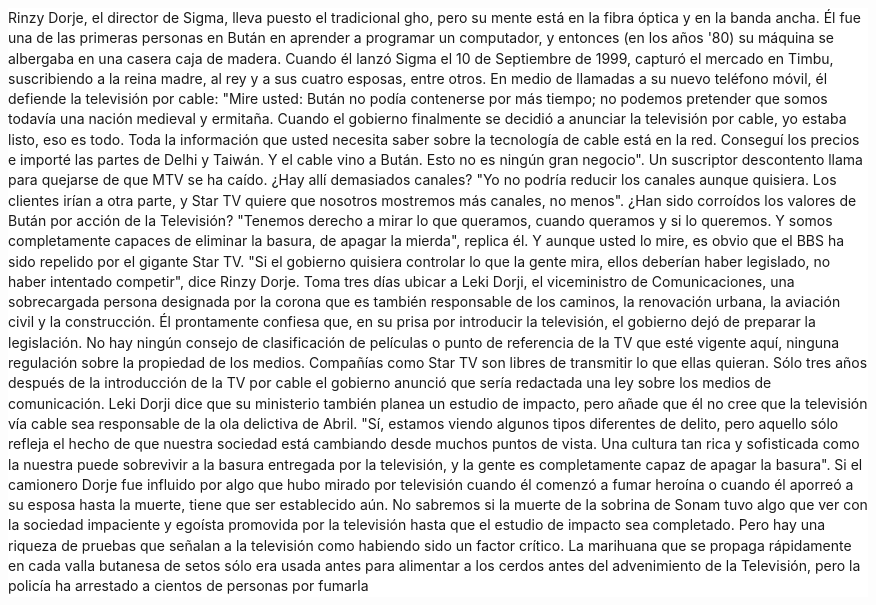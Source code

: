 Rinzy Dorje, el director de Sigma, lleva puesto el tradicional gho, pero su
mente está en la fibra óptica y en la banda ancha.
Él fue una de las
primeras personas en Bután en aprender a programar un computador, y entonces
(en los años '80) su máquina se albergaba en una casera caja de madera.
Cuando él lanzó Sigma el 10 de Septiembre de 1999, capturó el mercado en Timbu, suscribiendo a la reina madre, al rey y a sus cuatro esposas, entre
otros.
En medio de llamadas a su nuevo teléfono móvil, él defiende la
televisión por cable:
"Mire usted: Bután no podía contenerse por más tiempo;
no podemos pretender que somos todavía una nación medieval y ermitaña.
Cuando el gobierno finalmente se decidió a anunciar la televisión por cable,
yo estaba listo, eso es todo.
Toda la información que usted necesita saber
sobre la tecnología de cable está en la red. Conseguí los precios e importé
las partes de Delhi y Taiwán. Y el cable vino a Bután. Esto no es ningún
gran negocio".
Un suscriptor descontento llama para quejarse de que MTV se ha caído. ¿Hay
allí demasiados canales?
"Yo no podría reducir los canales aunque quisiera.
Los clientes irían a otra parte, y Star TV quiere que nosotros mostremos más
canales, no menos".
¿Han sido corroídos los valores de Bután por acción de la Televisión?
"Tenemos
derecho a mirar lo que queramos, cuando queramos y si lo queremos. Y somos
completamente capaces de eliminar la basura, de apagar la mierda", replica
él.
Y aunque usted lo mire, es obvio que el BBS ha sido repelido por el gigante
Star TV.
"Si el gobierno quisiera controlar lo que la gente mira, ellos
deberían haber legislado, no haber intentado competir", dice Rinzy Dorje.
Toma tres días ubicar a Leki Dorji, el viceministro de Comunicaciones, una
sobrecargada persona designada por la corona que es también responsable de
los caminos, la renovación urbana, la aviación civil y la construcción.
Él
prontamente confiesa que, en su prisa por introducir la televisión, el
gobierno dejó de preparar la legislación.
No hay ningún consejo de
clasificación de películas o punto de referencia de la TV que esté vigente
aquí, ninguna regulación sobre la propiedad de los medios. Compañías como
Star TV son libres de transmitir lo que ellas quieran. Sólo tres años
después de la introducción de la TV por cable el gobierno anunció que sería
redactada una ley sobre los medios de comunicación.
Leki Dorji dice que su
ministerio también planea un estudio de impacto, pero añade que él no cree
que la televisión vía cable sea responsable de la ola delictiva de Abril.
"Sí,
estamos viendo algunos tipos diferentes de delito, pero aquello sólo refleja
el hecho de que nuestra sociedad está cambiando desde muchos puntos de
vista.
Una cultura tan rica y sofisticada como la nuestra puede sobrevivir a
la basura entregada por la televisión, y la gente es completamente capaz de
apagar la basura".
Si el camionero Dorje fue influido por algo que hubo mirado por televisión
cuando él comenzó a fumar heroína o cuando él aporreó a su esposa hasta la
muerte, tiene que ser establecido aún. No sabremos si la muerte de la
sobrina de Sonam tuvo algo que ver con la sociedad impaciente y egoísta
promovida por la televisión hasta que el estudio de impacto sea completado.
Pero hay una riqueza de pruebas que señalan a la televisión como habiendo
sido un factor crítico.
La marihuana que se propaga rápidamente en cada valla butanesa de setos sólo
era usada antes para alimentar a los cerdos antes del advenimiento de la
Televisión, pero la policía ha arrestado a cientos de personas por fumarla